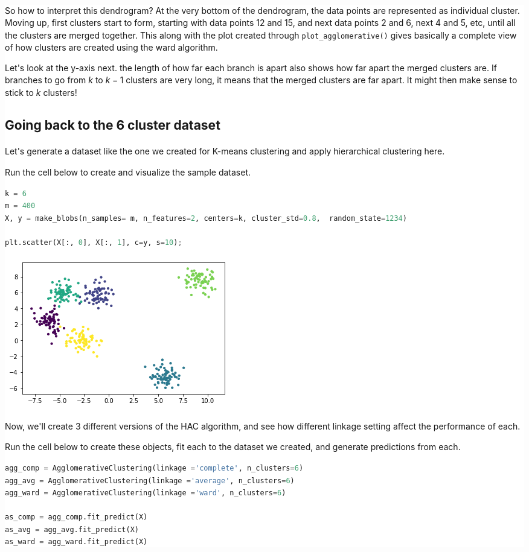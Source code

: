 
So how to interpret this dendrogram? At the very bottom of the dendrogram, the data points are represented as individual cluster. Moving up, first clusters start to form, starting with data points 12 and 15, and next data points 2 and 6, next 4 and 5, etc, until all the clusters are merged together. This along with the plot created through `plot_agglomerative()` gives basically a complete view of how clusters are created using the ward algorithm. 

Let's look at the y-axis next. the length of how far each branch is apart also shows how far apart the merged clusters are. If branches to go from $k$ to $k-1$ clusters are very long, it means that the merged clusters are far apart. It might then make sense to stick to $k$ clusters!

## Going back to the 6 cluster dataset

Let's generate a dataset like the one we created for K-means clustering and apply hierarchical clustering here.

Run the cell below to create and visualize the sample dataset.


```python
k = 6
m = 400
X, y = make_blobs(n_samples= m, n_features=2, centers=k, cluster_std=0.8,  random_state=1234)

plt.scatter(X[:, 0], X[:, 1], c=y, s=10);
```


![png](index_files/index_19_0.png)


Now, we'll create 3 different versions of the HAC algorithm, and see how different linkage setting affect the performance of each. 

Run the cell below to create these objects, fit each to the dataset we created, and generate predictions from each. 


```python
agg_comp = AgglomerativeClustering(linkage ='complete', n_clusters=6)
agg_avg = AgglomerativeClustering(linkage ='average', n_clusters=6)
agg_ward = AgglomerativeClustering(linkage ='ward', n_clusters=6)

as_comp = agg_comp.fit_predict(X)
as_avg = agg_avg.fit_predict(X)
as_ward = agg_ward.fit_predict(X)
```
